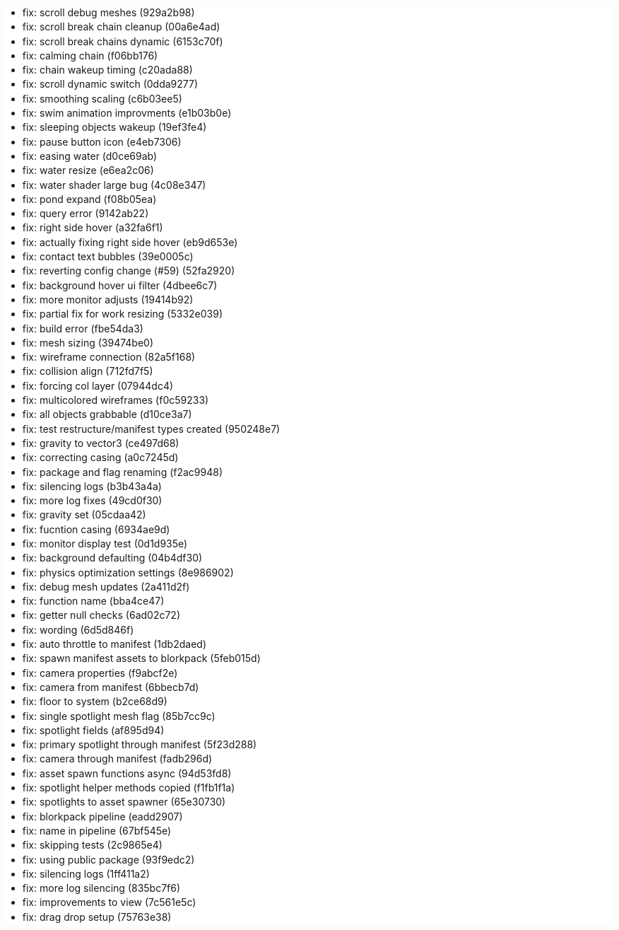 - fix: scroll debug meshes (929a2b98)
- fix: scroll break chain cleanup (00a6e4ad)
- fix: scroll break chains dynamic (6153c70f)
- fix: calming chain (f06bb176)
- fix: chain wakeup timing (c20ada88)
- fix: scroll dynamic switch (0dda9277)
- fix: smoothing scaling (c6b03ee5)
- fix: swim animation improvments (e1b03b0e)
- fix: sleeping objects wakeup (19ef3fe4)
- fix: pause button icon (e4eb7306)
- fix: easing water (d0ce69ab)
- fix: water resize (e6ea2c06)
- fix: water shader large bug (4c08e347)
- fix: pond expand (f08b05ea)
- fix: query error (9142ab22)
- fix: right side hover (a32fa6f1)
- fix: actually fixing right side hover (eb9d653e)
- fix: contact text bubbles (39e0005c)
- fix: reverting config change (#59) (52fa2920)
- fix: background hover ui filter (4dbee6c7)
- fix: more monitor adjusts (19414b92)
- fix: partial fix for work resizing (5332e039)
- fix: build error (fbe54da3)
- fix: mesh sizing (39474be0)
- fix: wireframe connection (82a5f168)
- fix: collision align (712fd7f5)
- fix: forcing col layer (07944dc4)
- fix: multicolored wireframes (f0c59233)
- fix: all objects grabbable (d10ce3a7)
- fix: test restructure/manifest types created (950248e7)
- fix: gravity to vector3 (ce497d68)
- fix: correcting casing (a0c7245d)
- fix: package and flag renaming (f2ac9948)
- fix: silencing logs (b3b43a4a)
- fix: more log fixes (49cd0f30)
- fix: gravity set (05cdaa42)
- fix: fucntion casing (6934ae9d)
- fix: monitor display test (0d1d935e)
- fix: background defaulting (04b4df30)
- fix: physics optimization settings (8e986902)
- fix: debug mesh updates (2a411d2f)
- fix: function name (bba4ce47)
- fix: getter null checks (6ad02c72)
- fix: wording (6d5d846f)
- fix: auto throttle to manifest (1db2daed)
- fix: spawn manifest assets to blorkpack (5feb015d)
- fix: camera properties (f9abcf2e)
- fix: camera from manifest (6bbecb7d)
- fix: floor to system (b2ce68d9)
- fix: single spotlight mesh flag (85b7cc9c)
- fix: spotlight fields (af895d94)
- fix: primary spotlight through manifest (5f23d288)
- fix: camera through manifest (fadb296d)
- fix: asset spawn functions async (94d53fd8)
- fix: spotlight helper methods copied (f1fb1f1a)
- fix: spotlights to asset spawner (65e30730)
- fix: blorkpack pipeline (eadd2907)
- fix: name in pipeline (67bf545e)
- fix: skipping tests (2c9865e4)
- fix: using public package (93f9edc2)
- fix: silencing logs (1ff411a2)
- fix: more log silencing (835bc7f6)
- fix: improvements to view (7c561e5c)
- fix: drag drop setup (75763e38)